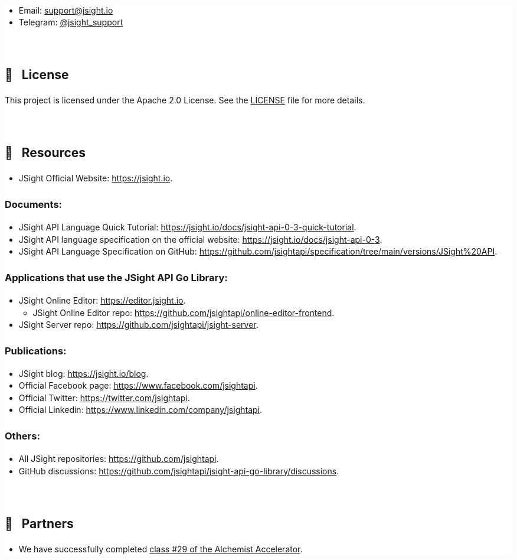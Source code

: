 - Email: [support@jsight.io](mailto:support@jsight.io)
- Telegram: [@jsight_support](https://t.me/jsight_support)

<div>  
  &nbsp; 
</div>

## :receipt: &nbsp; License

This project is licensed under the Apache 2.0 License. See the [LICENSE](./LICENSE) file for more
details.

<div>  
  &nbsp; 
</div>

## :book: &nbsp; Resources

- JSight Official Website: https://jsight.io.

### Documents:

- JSight API Language Quick Tutorial: https://jsight.io/docs/jsight-api-0-3-quick-tutorial.
- JSight API language specification on the official website: https://jsight.io/docs/jsight-api-0-3.  
- JSight API Language Specification on GitHub:
  https://github.com/jsightapi/specification/tree/main/versions/JSight%20API.


### Applications that use the JSight API Go Library:

- JSight Online Editor: https://editor.jsight.io.
  - JSight Online Editor repo: https://github.com/jsightapi/online-editor-frontend.
- JSight Server repo: https://github.com/jsightapi/jsight-server.

### Publications:

- JSight blog: https://jsight.io/blog.
- Official Facebook page: https://www.facebook.com/jsightapi.
- Official Twitter: https://twitter.com/jsightapi.
- Official Linkedin: https://www.linkedin.com/company/jsightapi.

### Others:

- All JSight repositories: https://github.com/jsightapi.
- GitHub discussions: https://github.com/jsightapi/jsight-api-go-library/discussions.

<div>  
  &nbsp; 
</div>

## :handshake: &nbsp; Partners

- We have successfully completed [class #29 of the Alchemist
  Accelerator](https://www.alchemistaccelerator.com/portfolio?class=29).
  